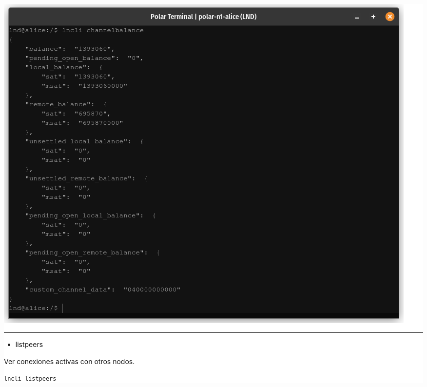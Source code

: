 ![lncli channelbalance](../assets/images/mbs-writeup-Polar_Terminal/3p_t.png)

---

- listpeers

Ver conexiones activas con otros nodos.

    lncli listpeers
